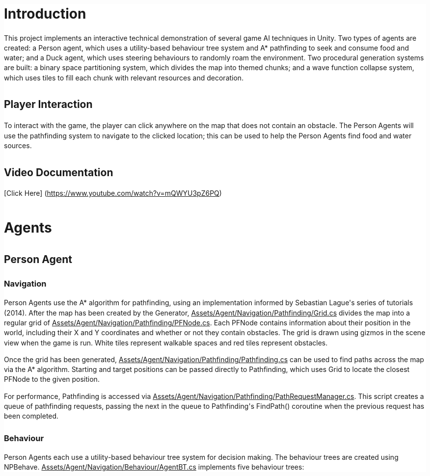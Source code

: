 # Introduction
This project implements an interactive technical demonstration of several game AI techniques in Unity. Two types of agents are created: a Person agent, which uses a utility-based behaviour tree system and A* pathfinding to seek and consume food and water; and a Duck agent, which uses steering behaviours to randomly roam the environment. Two procedural generation systems are built: a binary space partitioning system, which divides the map into themed chunks; and a wave function collapse system, which uses tiles to fill each chunk with relevant resources and decoration.
## Player Interaction
To interact with the game, the player can click anywhere on the map that does not contain an obstacle. The Person Agents will use the pathfinding system to navigate to the clicked location; this can be used to help the Person Agents find food and water sources.
## Video Documentation
[Click Here] (https://www.youtube.com/watch?v=mQWYU3pZ6PQ)

# Agents
## Person Agent

### Navigation
Person Agents use the A* algorithm for pathfinding, using an implementation informed by Sebastian Lague's series of tutorials (2014). After the map has been created by the Generator, [Assets/Agent/Navigation/Pathfinding/Grid.cs](https://github.com/hnsyprst/interactiveAgentsProceduralGeneration/blob/main/Assets/Agent/Navigation/Pathfinding/Grid.cs) divides the map into a regular grid of [Assets/Agent/Navigation/Pathfinding/PFNode.cs](https://github.com/hnsyprst/interactiveAgentsProceduralGeneration/blob/main/Assets/Agent/Navigation/Pathfinding/PFNode.cs). Each PFNode contains information about their position in the world, including their X and Y coordinates and whether or not they contain obstacles. The grid is drawn using gizmos in the scene view when the game is run. White tiles represent walkable spaces and red tiles represent obstacles.

Once the grid has been generated, [Assets/Agent/Navigation/Pathfinding/Pathfinding.cs](https://github.com/hnsyprst/interactiveAgentsProceduralGeneration/blob/main/Assets/Agent/Navigation/Pathfinding/Pathfinding.cs) can be used to find paths across the map via the A* algorithm. Starting and target positions can be passed directly to Pathfinding, which uses Grid to locate the closest PFNode to the given position.

For performance, Pathfinding is accessed via [Assets/Agent/Navigation/Pathfinding/PathRequestManager.cs](https://github.com/hnsyprst/interactiveAgentsProceduralGeneration/blob/main/Assets/Agent/Navigation/Pathfinding/PathRequestManager.cs). This script creates a queue of pathfinding requests, passing the next in the queue to Pathfinding's FindPath() coroutine when the previous request has been completed.

### Behaviour
Person Agents each use a utility-based behaviour tree system for decision making. The behaviour trees are created using NPBehave. [Assets/Agent/Navigation/Behaviour/AgentBT.cs](https://github.com/hnsyprst/interactiveAgentsProceduralGeneration/blob/main/Assets/Agent/Navigation/Behaviour/AgentBT.cs) implements five behaviour trees:
